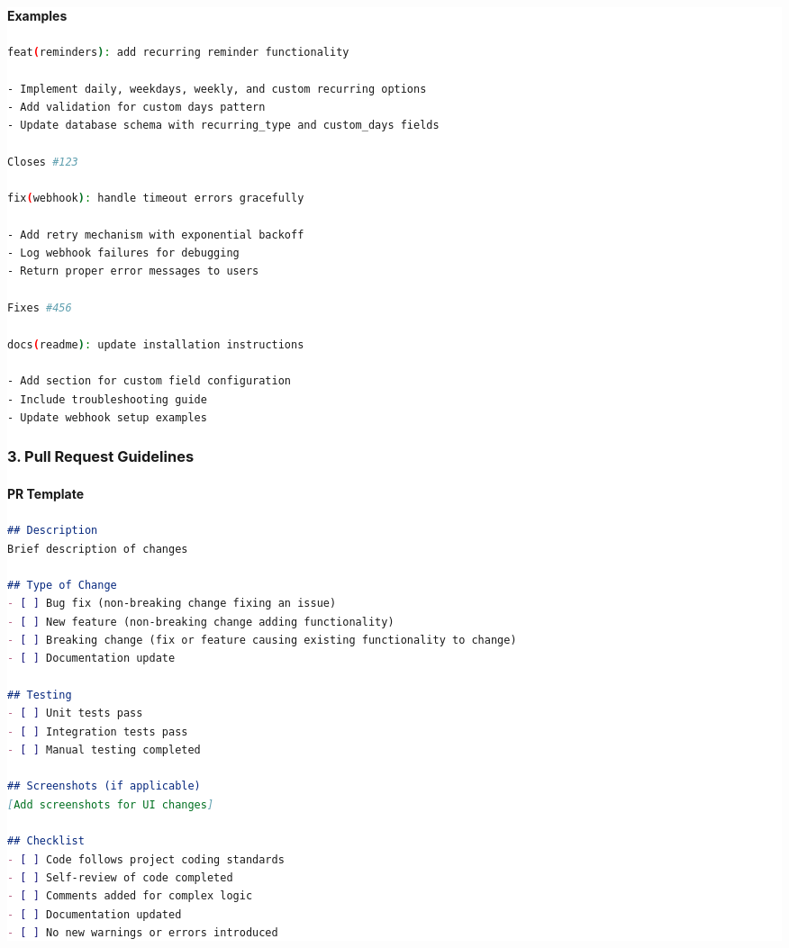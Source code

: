 #### Examples
```bash
feat(reminders): add recurring reminder functionality

- Implement daily, weekdays, weekly, and custom recurring options
- Add validation for custom days pattern
- Update database schema with recurring_type and custom_days fields

Closes #123

fix(webhook): handle timeout errors gracefully

- Add retry mechanism with exponential backoff
- Log webhook failures for debugging
- Return proper error messages to users

Fixes #456

docs(readme): update installation instructions

- Add section for custom field configuration
- Include troubleshooting guide
- Update webhook setup examples
```

### 3. Pull Request Guidelines

#### PR Template
```markdown
## Description
Brief description of changes

## Type of Change
- [ ] Bug fix (non-breaking change fixing an issue)
- [ ] New feature (non-breaking change adding functionality)
- [ ] Breaking change (fix or feature causing existing functionality to change)
- [ ] Documentation update

## Testing
- [ ] Unit tests pass
- [ ] Integration tests pass
- [ ] Manual testing completed

## Screenshots (if applicable)
[Add screenshots for UI changes]

## Checklist
- [ ] Code follows project coding standards
- [ ] Self-review of code completed
- [ ] Comments added for complex logic
- [ ] Documentation updated
- [ ] No new warnings or errors introduced
```
